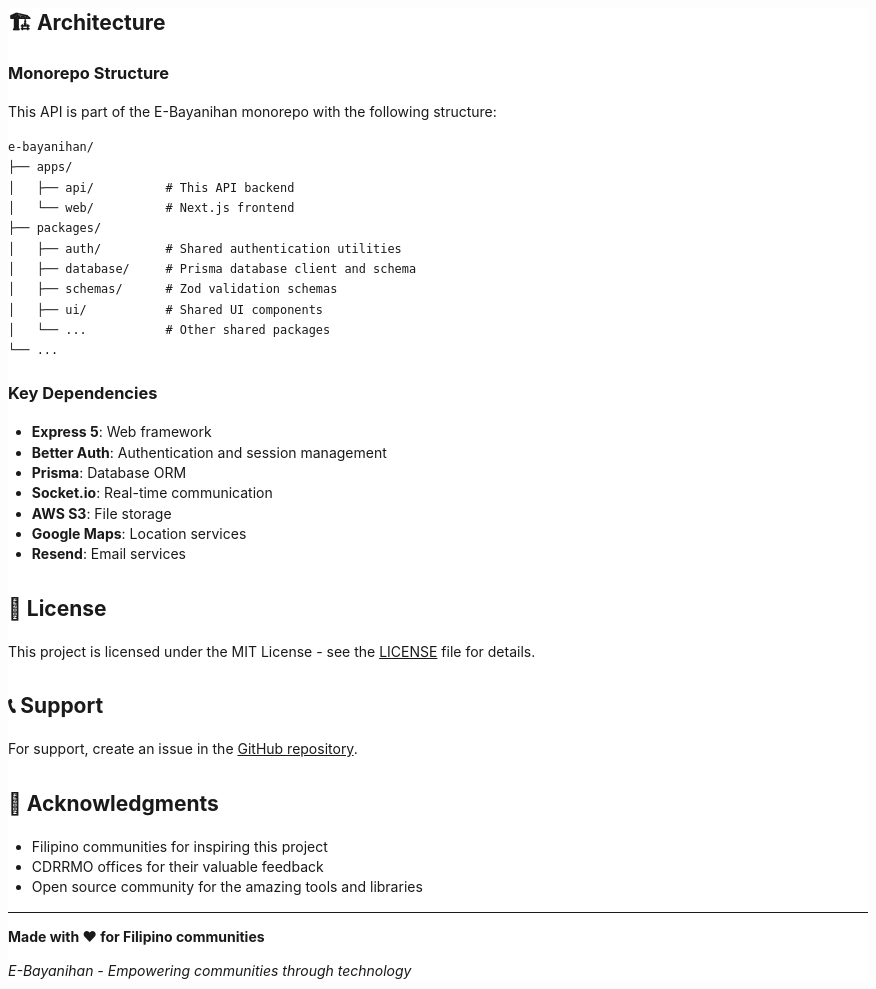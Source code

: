 ## 🏗️ Architecture

### Monorepo Structure

This API is part of the E-Bayanihan monorepo with the following structure:

```
e-bayanihan/
├── apps/
│   ├── api/          # This API backend
│   └── web/          # Next.js frontend
├── packages/
│   ├── auth/         # Shared authentication utilities
│   ├── database/     # Prisma database client and schema
│   ├── schemas/      # Zod validation schemas
│   ├── ui/           # Shared UI components
│   └── ...           # Other shared packages
└── ...
```

### Key Dependencies

- **Express 5**: Web framework
- **Better Auth**: Authentication and session management
- **Prisma**: Database ORM
- **Socket.io**: Real-time communication
- **AWS S3**: File storage
- **Google Maps**: Location services
- **Resend**: Email services

## 📄 License

This project is licensed under the MIT License - see the [LICENSE](LICENSE) file for details.

## 📞 Support

For support, create an issue in the [GitHub repository](https://github.com/dev-laww/e-bayanihan).

## 🙏 Acknowledgments

- Filipino communities for inspiring this project
- CDRRMO offices for their valuable feedback
- Open source community for the amazing tools and libraries

---

**Made with ❤️ for Filipino communities**

*E-Bayanihan - Empowering communities through technology*